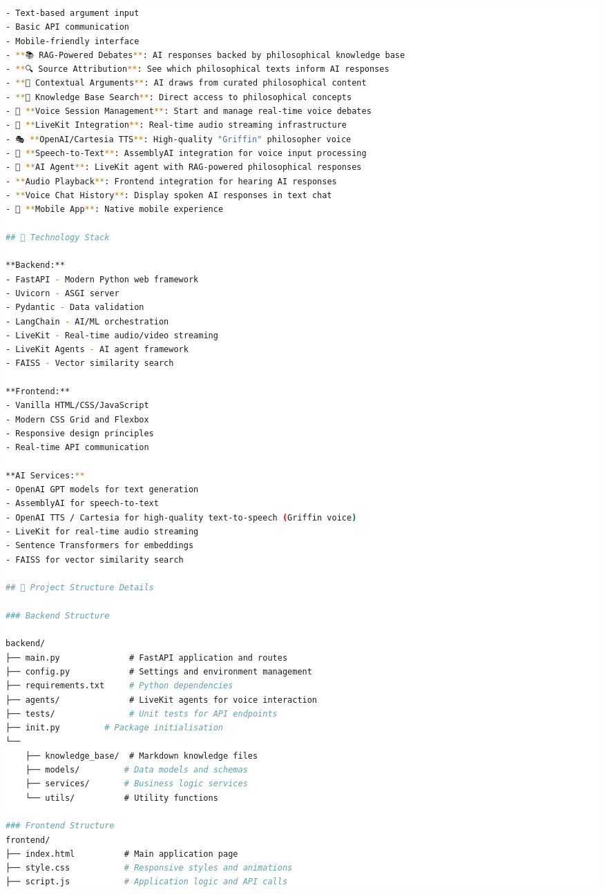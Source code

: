 ```bash
- Text-based argument input
- Basic API communication
- Mobile-friendly interface
- **📚 RAG-Powered Debates**: AI responses backed by philosophical knowledge base
- **🔍 Source Attribution**: See which philosophical texts inform AI responses
- **🧠 Contextual Arguments**: AI draws from curated philosophical content
- **📖 Knowledge Base Search**: Direct access to philosophical concepts
- 🎤 **Voice Session Management**: Start and manage real-time voice debates
- 🔗 **LiveKit Integration**: Real-time audio streaming infrastructure
- 🎭 **OpenAI/Cartesia TTS**: High-quality "Griffin" philosopher voice
- 🎯 **Speech-to-Text**: AssemblyAI integration for voice input processing
- 🤖 **AI Agent**: LiveKit agent with RAG-powered philosophical responses
- **Audio Playback**: Frontend integration for hearing AI responses
- **Voice Chat History**: Display spoken AI responses in text chat
- 📱 **Mobile App**: Native mobile experience

## 🔧 Technology Stack

**Backend:**
- FastAPI - Modern Python web framework
- Uvicorn - ASGI server
- Pydantic - Data validation
- LangChain - AI/ML orchestration
- LiveKit - Real-time audio/video streaming
- LiveKit Agents - AI agent framework
- FAISS - Vector similarity search

**Frontend:**
- Vanilla HTML/CSS/JavaScript
- Modern CSS Grid and Flexbox
- Responsive design principles
- Real-time API communication

**AI Services:**
- OpenAI GPT models for text generation
- AssemblyAI for speech-to-text
- OpenAI TTS / Cartesia for high-quality text-to-speech (Griffin voice)
- LiveKit for real-time audio streaming
- Sentence Transformers for embeddings
- FAISS for vector similarity search

## 📁 Project Structure Details

### Backend Structure

backend/
├── main.py              # FastAPI application and routes
├── config.py            # Settings and environment management
├── requirements.txt     # Python dependencies
├── agents/              # LiveKit agents for voice interaction
├── tests/               # Unit tests for API endpoints
├── init.py         # Package initialisation
└──
    ├── knowledge_base/  # Markdown knowledge files
    ├── models/         # Data models and schemas
    ├── services/       # Business logic services
    └── utils/          # Utility functions

### Frontend Structure
frontend/
├── index.html          # Main application page
├── style.css           # Responsive styles and animations
├── script.js           # Application logic and API calls
```